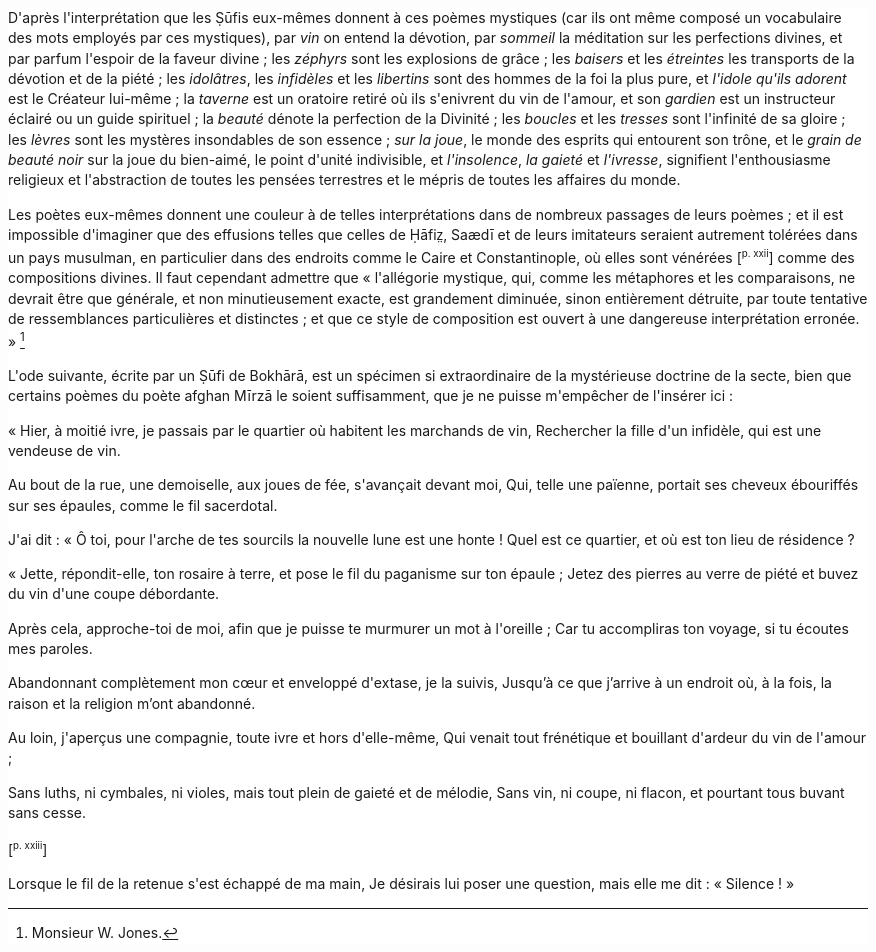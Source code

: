 D'après l'interprétation que les Ṣūfis eux-mêmes donnent à ces poèmes mystiques (car ils ont même composé un vocabulaire des mots employés par ces mystiques), par _vin_ on entend la dévotion, par _sommeil_ la méditation sur les perfections divines, et par parfum l'espoir de la faveur divine ; les _zéphyrs_ sont les explosions de grâce ; les _baisers_ et les _étreintes_ les transports de la dévotion et de la piété ; les _idolâtres_, les _infidèles_ et les _libertins_ sont des hommes de la foi la plus pure, et _l'idole qu'ils adorent_ est le Créateur lui-même ; la _taverne_ est un oratoire retiré où ils s'enivrent du vin de l'amour, et son _gardien_ est un instructeur éclairé ou un guide spirituel ; la _beauté_ dénote la perfection de la Divinité ; les _boucles_ et les _tresses_ sont l'infinité de sa gloire ; les _lèvres_ sont les mystères insondables de son essence ; _sur la joue_, le monde des esprits qui entourent son trône, et le _grain de beauté noir_ sur la joue du bien-aimé, le point d'unité indivisible, et _l'insolence_, _la gaieté_ et _l'ivresse_, signifient l'enthousiasme religieux et l'abstraction de toutes les pensées terrestres et le mépris de toutes les affaires du monde.

Les poètes eux-mêmes donnent une couleur à de telles interprétations dans de nombreux passages de leurs poèmes ; et il est impossible d'imaginer que des effusions telles que celles de Ḥāfiz̤, Saædī et de leurs imitateurs seraient autrement tolérées dans un pays musulman, en particulier dans des endroits comme le Caire et Constantinople, où elles sont vénérées <span id="pxxii">[<sup><small>p. xxii</small></sup>]</span> comme des compositions divines. Il faut cependant admettre que « l'allégorie mystique, qui, comme les métaphores et les comparaisons, ne devrait être que générale, et non minutieusement exacte, est grandement diminuée, sinon entièrement détruite, par toute tentative de ressemblances particulières et distinctes ; et que ce style de composition est ouvert à une dangereuse interprétation erronée. » [^12]

L'ode suivante, écrite par un Ṣūfi de Bokhārā, est un spécimen si extraordinaire de la mystérieuse doctrine de la secte, bien que certains poèmes du poète afghan Mīrzā le soient suffisamment, que je ne puisse m'empêcher de l'insérer ici :

« Hier, à moitié ivre, je passais par le quartier où habitent les marchands de vin,
Rechercher la fille d'un infidèle, qui est une vendeuse de vin.

Au bout de la rue, une demoiselle, aux joues de fée, s'avançait devant moi,
Qui, telle une païenne, portait ses cheveux ébouriffés sur ses épaules, comme le fil sacerdotal.

J'ai dit : « Ô toi, pour l'arche de tes sourcils la nouvelle lune est une honte !
Quel est ce quartier, et où est ton lieu de résidence ?

« Jette, répondit-elle, ton rosaire à terre, et pose le fil du paganisme sur ton épaule ;
Jetez des pierres au verre de piété et buvez du vin d'une coupe débordante.

Après cela, approche-toi de moi, afin que je puisse te murmurer un mot à l'oreille ;
Car tu accompliras ton voyage, si tu écoutes mes paroles.

Abandonnant complètement mon cœur et enveloppé d'extase, je la suivis,
Jusqu’à ce que j’arrive à un endroit où, à la fois, la raison et la religion m’ont abandonné.

Au loin, j'aperçus une compagnie, toute ivre et hors d'elle-même,
Qui venait tout frénétique et bouillant d'ardeur du vin de l'amour ;

Sans luths, ni cymbales, ni violes, mais tout plein de gaieté et de mélodie,
Sans vin, ni coupe, ni flacon, et pourtant tous buvant sans cesse.

<span id="pxxiii">[<sup><small>p. xxiii</small></sup>]</span>

Lorsque le fil de la retenue s'est échappé de ma main,
Je désirais lui poser une question, mais elle me dit : « Silence ! »


[^1]: Ismāæīl Premier monta sur le trône en 1500 après J.-C., et sa famille fut renversée par Nādir en 1736 après J.-C.
[^2]: Histoire de la Perse de Malcolm.
[^3]: « La création procède immédiatement de la splendeur de Dieu, qui répandit son esprit sur l'univers, comme la diffusion générale de la lumière est répandue sur la terre par le soleil levant ; et comme l'absence de ce luminaire crée une obscurité totale, ainsi l'absence partielle ou totale de la splendeur ou de la lumière divine cause l'annihilation partielle ou générale. La création, dans sa relation au Créateur, est semblable aux petites particules discernables dans les rayons du soleil, qui disparaissent dès qu'il cesse de briller. » — Manuscrit persan.
[^4]: E. B. Cowell, M.A.: « Essais d'Oxford. »
[^5]: Voir 2 Rois, chap. ii., où Élisée revêt le manteau d'Élie.
[^6]: E.B. Cowell.
[^7]: E.B. Cowell.
[^8]: Scott.
[^9]: Recherches asiatiques, tome III.
[^10]: E.B. Cowell.
[^11]: Un recueil de poèmes, par Mowlāna Nūr-ud-dīn, Jāmī.
[^12]: Monsieur W. Jones.
[^13]: Voir note à la page [39](/fr/book/Islam/Selections_from_the_Poetry_of_the_Afghans/12#p39).
[^14]: Esquisse biographique du philosophe et poète mystique Jāmī, par le capitaine W. N. Lees, Calcutta, 1859.
[^15]: Il est ici fait référence au monde pécheur.
[^16]: E.B. Cowell.
[^17]: Pharaon.
[^18]: Ḳāzī Nūr-ullah de Shustar.
[^19]: Malcolm: Histoire de la Perse.Certains chrétiens de l'extrême ouest de l'Angleterre ont prêché de telles doctrines, mais ont pratiqué le contraire.
[^20]: On raconte que le disciple d'un célèbre Ṣūfi, ayant de l'argent dans sa poche alors qu'il voyageait, commença à exprimer ses craintes. « Rejette ta peur », dit le vieillard. « Comment puis-je me débarrasser d'un sentiment ? » répondit-il. « En renonçant à ce qui l'excite », fut la réponse. Il jeta son argent et, n'ayant rien à perdre, ne ressentit aucune crainte.
[^21]: Malcolm.
[^22]: Malcolm.